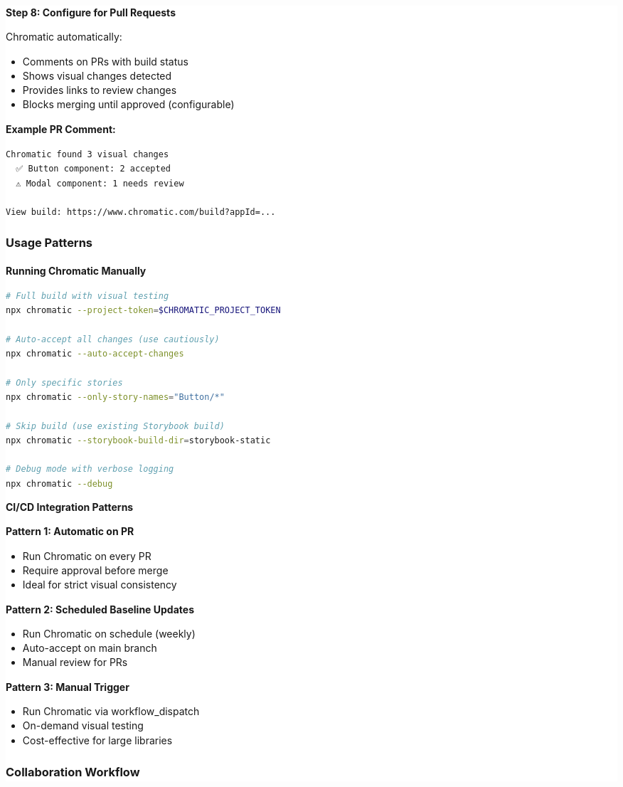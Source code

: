 **Step 8: Configure for Pull Requests**

Chromatic automatically:
- Comments on PRs with build status
- Shows visual changes detected
- Provides links to review changes
- Blocks merging until approved (configurable)

**Example PR Comment:**
```
Chromatic found 3 visual changes
  ✅ Button component: 2 accepted
  ⚠️ Modal component: 1 needs review

View build: https://www.chromatic.com/build?appId=...
```

### Usage Patterns

**Running Chromatic Manually**

```bash
# Full build with visual testing
npx chromatic --project-token=$CHROMATIC_PROJECT_TOKEN

# Auto-accept all changes (use cautiously)
npx chromatic --auto-accept-changes

# Only specific stories
npx chromatic --only-story-names="Button/*"

# Skip build (use existing Storybook build)
npx chromatic --storybook-build-dir=storybook-static

# Debug mode with verbose logging
npx chromatic --debug
```

**CI/CD Integration Patterns**

**Pattern 1: Automatic on PR**
- Run Chromatic on every PR
- Require approval before merge
- Ideal for strict visual consistency

**Pattern 2: Scheduled Baseline Updates**
- Run Chromatic on schedule (weekly)
- Auto-accept on main branch
- Manual review for PRs

**Pattern 3: Manual Trigger**
- Run Chromatic via workflow_dispatch
- On-demand visual testing
- Cost-effective for large libraries

### Collaboration Workflow
